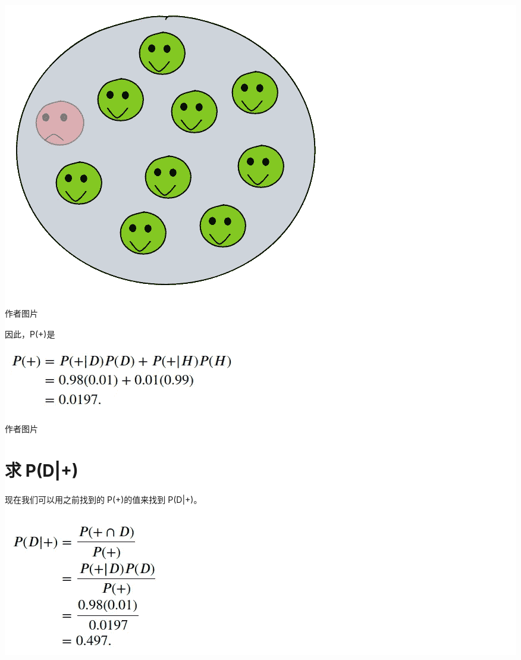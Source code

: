 ![](img/b846b10882db46b1df08e36b19d6280f.png)

作者图片

因此，P(+)是

![](img/5a18951631e95887b35abbe7c505186c.png)

作者图片

# 求 P(D|+)

现在我们可以用之前找到的 P(+)的值来找到 P(D|+)。

![](img/dc4d92900e0bdae980af1b801a6a2d76.png)
